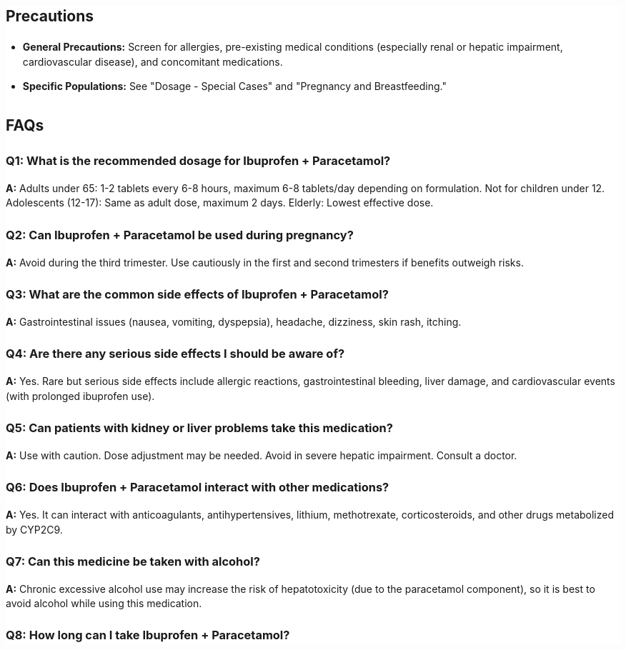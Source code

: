 ## Precautions

* **General Precautions:** Screen for allergies, pre-existing medical conditions (especially renal or hepatic impairment, cardiovascular disease), and concomitant medications.

* **Specific Populations:** See "Dosage - Special Cases" and "Pregnancy and Breastfeeding."

## FAQs

### Q1: What is the recommended dosage for Ibuprofen + Paracetamol?

**A:** Adults under 65: 1-2 tablets every 6-8 hours, maximum 6-8 tablets/day depending on formulation. Not for children under 12. Adolescents (12-17): Same as adult dose, maximum 2 days.  Elderly: Lowest effective dose.

### Q2: Can Ibuprofen + Paracetamol be used during pregnancy?

**A:**  Avoid during the third trimester. Use cautiously in the first and second trimesters if benefits outweigh risks.

### Q3: What are the common side effects of Ibuprofen + Paracetamol?

**A:**  Gastrointestinal issues (nausea, vomiting, dyspepsia), headache, dizziness, skin rash, itching.

### Q4:  Are there any serious side effects I should be aware of?

**A:** Yes. Rare but serious side effects include allergic reactions, gastrointestinal bleeding, liver damage, and cardiovascular events (with prolonged ibuprofen use).

### Q5: Can patients with kidney or liver problems take this medication?

**A:** Use with caution. Dose adjustment may be needed. Avoid in severe hepatic impairment.  Consult a doctor.

### Q6: Does Ibuprofen + Paracetamol interact with other medications?

**A:** Yes. It can interact with anticoagulants, antihypertensives, lithium, methotrexate, corticosteroids, and other drugs metabolized by CYP2C9.

### Q7: Can this medicine be taken with alcohol?

**A:** Chronic excessive alcohol use may increase the risk of hepatotoxicity (due to the paracetamol component), so it is best to avoid alcohol while using this medication.

### Q8:  How long can I take Ibuprofen + Paracetamol?

